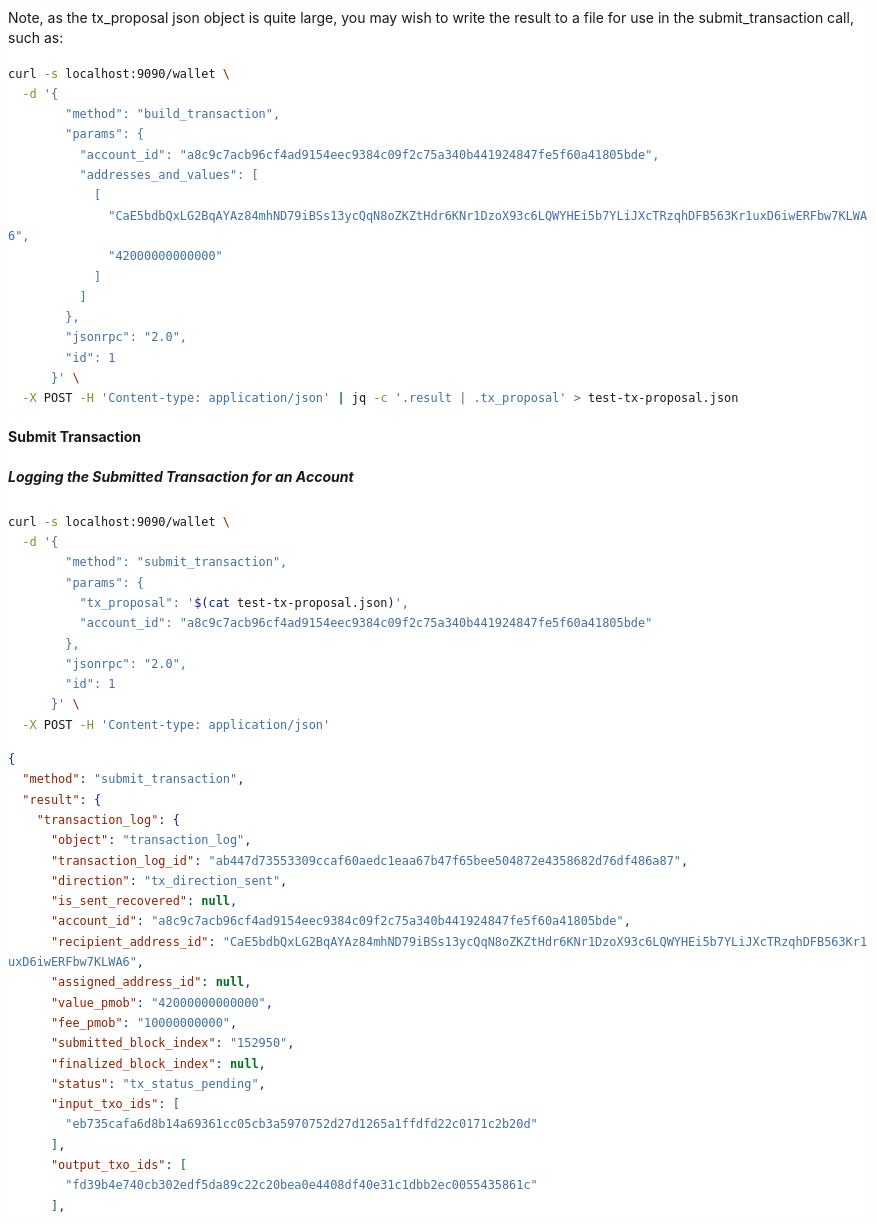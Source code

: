 Note, as the tx_proposal json object is quite large, you may wish to write the result to a file for use in the submit_transaction call, such as:

```sh
curl -s localhost:9090/wallet \
  -d '{
        "method": "build_transaction",
        "params": {
          "account_id": "a8c9c7acb96cf4ad9154eec9384c09f2c75a340b441924847fe5f60a41805bde",
          "addresses_and_values": [
            [
              "CaE5bdbQxLG2BqAYAz84mhND79iBSs13ycQqN8oZKZtHdr6KNr1DzoX93c6LQWYHEi5b7YLiJXcTRzqhDFB563Kr1uxD6iwERFbw7KLWA6",
              "42000000000000"
            ]
          ]
        },
        "jsonrpc": "2.0",
        "id": 1
      }' \
  -X POST -H 'Content-type: application/json' | jq -c '.result | .tx_proposal' > test-tx-proposal.json
```

#### Submit Transaction

##### Logging the Submitted Transaction for an Account

```sh
curl -s localhost:9090/wallet \
  -d '{
        "method": "submit_transaction",
        "params": {
          "tx_proposal": '$(cat test-tx-proposal.json)',
          "account_id": "a8c9c7acb96cf4ad9154eec9384c09f2c75a340b441924847fe5f60a41805bde"
        },
        "jsonrpc": "2.0",
        "id": 1
      }' \
  -X POST -H 'Content-type: application/json'
```

```json
{
  "method": "submit_transaction",
  "result": {
    "transaction_log": {
      "object": "transaction_log",
      "transaction_log_id": "ab447d73553309ccaf60aedc1eaa67b47f65bee504872e4358682d76df486a87",
      "direction": "tx_direction_sent",
      "is_sent_recovered": null,
      "account_id": "a8c9c7acb96cf4ad9154eec9384c09f2c75a340b441924847fe5f60a41805bde",
      "recipient_address_id": "CaE5bdbQxLG2BqAYAz84mhND79iBSs13ycQqN8oZKZtHdr6KNr1DzoX93c6LQWYHEi5b7YLiJXcTRzqhDFB563Kr1uxD6iwERFbw7KLWA6",
      "assigned_address_id": null,
      "value_pmob": "42000000000000",
      "fee_pmob": "10000000000",
      "submitted_block_index": "152950",
      "finalized_block_index": null,
      "status": "tx_status_pending",
      "input_txo_ids": [
        "eb735cafa6d8b14a69361cc05cb3a5970752d27d1265a1ffdfd22c0171c2b20d"
      ],
      "output_txo_ids": [
        "fd39b4e740cb302edf5da89c22c20bea0e4408df40e31c1dbb2ec0055435861c"
      ],
```